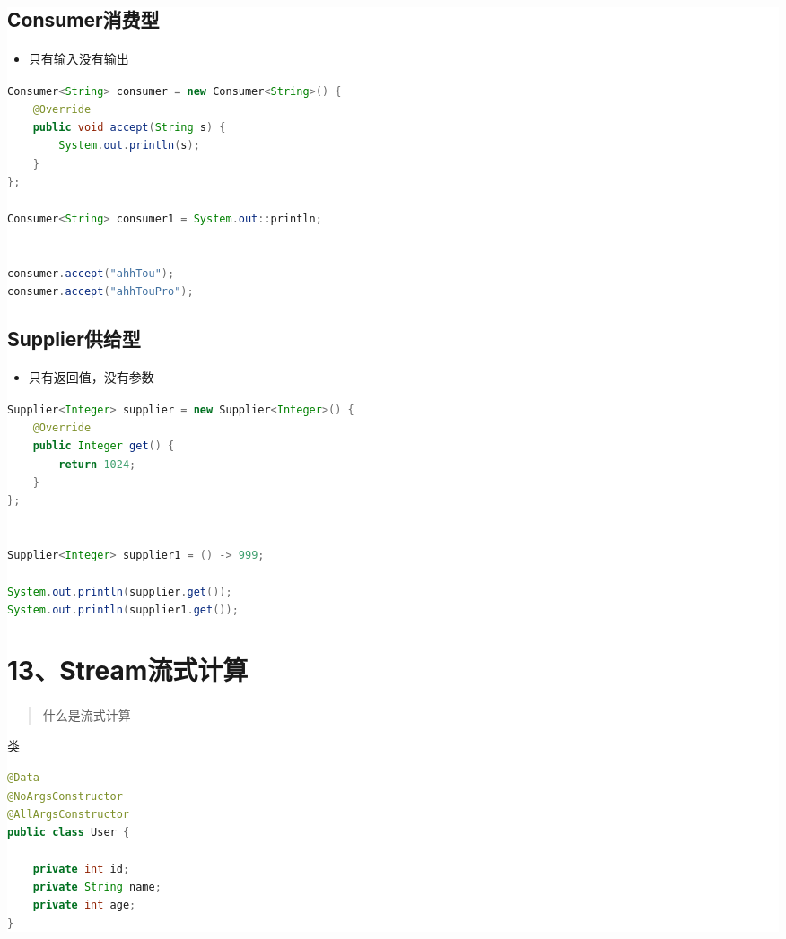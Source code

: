 ## Consumer消费型

- 只有输入没有输出

```java
Consumer<String> consumer = new Consumer<String>() {
    @Override
    public void accept(String s) {
        System.out.println(s);
    }
};

Consumer<String> consumer1 = System.out::println;


consumer.accept("ahhTou");
consumer.accept("ahhTouPro");
```

## Supplier供给型

- 只有返回值，没有参数

```java
Supplier<Integer> supplier = new Supplier<Integer>() {
    @Override
    public Integer get() {
        return 1024;
    }
};


Supplier<Integer> supplier1 = () -> 999;

System.out.println(supplier.get());
System.out.println(supplier1.get());
```

# 13、Stream流式计算

> 什么是流式计算

类

```java
@Data
@NoArgsConstructor
@AllArgsConstructor
public class User {
    
    private int id;
    private String name;
    private int age;
}
```
